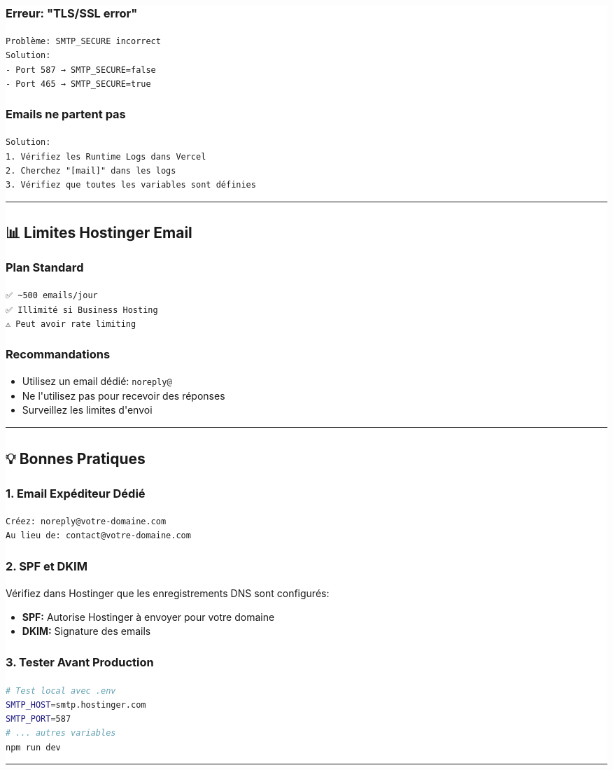 ### Erreur: "TLS/SSL error"
```
Problème: SMTP_SECURE incorrect
Solution:
- Port 587 → SMTP_SECURE=false
- Port 465 → SMTP_SECURE=true
```

### Emails ne partent pas
```
Solution:
1. Vérifiez les Runtime Logs dans Vercel
2. Cherchez "[mail]" dans les logs
3. Vérifiez que toutes les variables sont définies
```

---

## 📊 Limites Hostinger Email

### Plan Standard
```
✅ ~500 emails/jour
✅ Illimité si Business Hosting
⚠️ Peut avoir rate limiting
```

### Recommandations
- Utilisez un email dédié: `noreply@`
- Ne l'utilisez pas pour recevoir des réponses
- Surveillez les limites d'envoi

---

## 💡 Bonnes Pratiques

### 1. Email Expéditeur Dédié
```
Créez: noreply@votre-domaine.com
Au lieu de: contact@votre-domaine.com
```

### 2. SPF et DKIM
Vérifiez dans Hostinger que les enregistrements DNS sont configurés:
- **SPF:** Autorise Hostinger à envoyer pour votre domaine
- **DKIM:** Signature des emails

### 3. Tester Avant Production
```bash
# Test local avec .env
SMTP_HOST=smtp.hostinger.com
SMTP_PORT=587
# ... autres variables
npm run dev
```

---